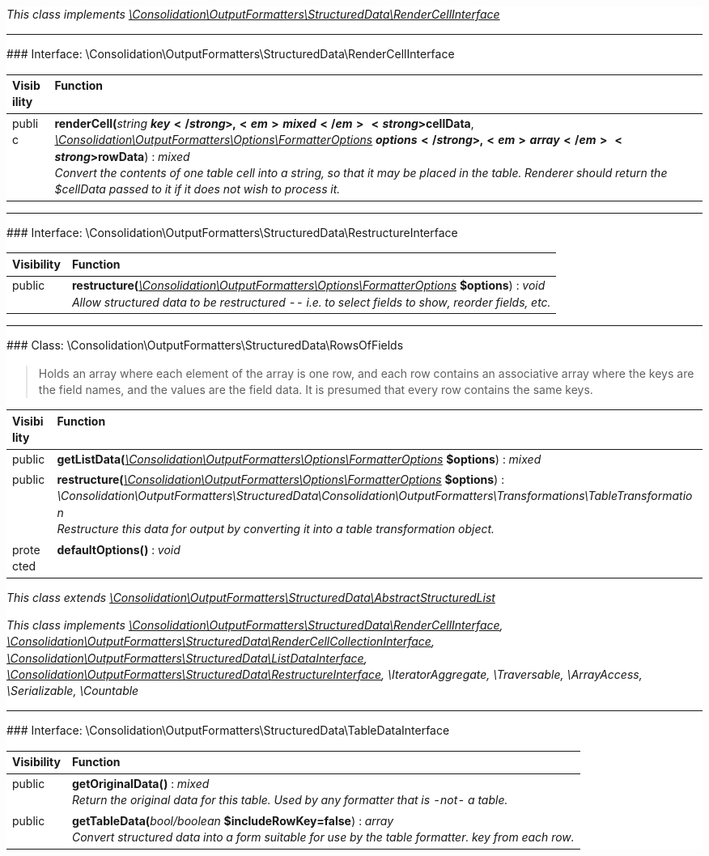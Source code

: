 *This class implements [\Consolidation\OutputFormatters\StructuredData\RenderCellInterface](#interface-consolidationoutputformattersstructureddatarendercellinterface)*

<hr /> 
### Interface: \Consolidation\OutputFormatters\StructuredData\RenderCellInterface

| Visibility | Function |
|:-----------|:---------|
| public | <strong>renderCell(</strong><em>string</em> <strong>$key</strong>, <em>mixed</em> <strong>$cellData</strong>, <em>[\Consolidation\OutputFormatters\Options\FormatterOptions](#class-consolidationoutputformattersoptionsformatteroptions)</em> <strong>$options</strong>, <em>array</em> <strong>$rowData</strong>)</strong> : <em>mixed</em><br /><em>Convert the contents of one table cell into a string, so that it may be placed in the table.  Renderer should return the $cellData passed to it if it does not wish to process it.</em> |

<hr /> 
### Interface: \Consolidation\OutputFormatters\StructuredData\RestructureInterface

| Visibility | Function |
|:-----------|:---------|
| public | <strong>restructure(</strong><em>[\Consolidation\OutputFormatters\Options\FormatterOptions](#class-consolidationoutputformattersoptionsformatteroptions)</em> <strong>$options</strong>)</strong> : <em>void</em><br /><em>Allow structured data to be restructured -- i.e. to select fields to show, reorder fields, etc.</em> |

<hr /> 
### Class: \Consolidation\OutputFormatters\StructuredData\RowsOfFields

> Holds an array where each element of the array is one row, and each row contains an associative array where the keys are the field names, and the values are the field data. It is presumed that every row contains the same keys.

| Visibility | Function |
|:-----------|:---------|
| public | <strong>getListData(</strong><em>[\Consolidation\OutputFormatters\Options\FormatterOptions](#class-consolidationoutputformattersoptionsformatteroptions)</em> <strong>$options</strong>)</strong> : <em>mixed</em> |
| public | <strong>restructure(</strong><em>[\Consolidation\OutputFormatters\Options\FormatterOptions](#class-consolidationoutputformattersoptionsformatteroptions)</em> <strong>$options</strong>)</strong> : <em>\Consolidation\OutputFormatters\StructuredData\Consolidation\OutputFormatters\Transformations\TableTransformation</em><br /><em>Restructure this data for output by converting it into a table transformation object.</em> |
| protected | <strong>defaultOptions()</strong> : <em>void</em> |

*This class extends [\Consolidation\OutputFormatters\StructuredData\AbstractStructuredList](#class-consolidationoutputformattersstructureddataabstractstructuredlist-abstract)*

*This class implements [\Consolidation\OutputFormatters\StructuredData\RenderCellInterface](#interface-consolidationoutputformattersstructureddatarendercellinterface), [\Consolidation\OutputFormatters\StructuredData\RenderCellCollectionInterface](#interface-consolidationoutputformattersstructureddatarendercellcollectioninterface), [\Consolidation\OutputFormatters\StructuredData\ListDataInterface](#interface-consolidationoutputformattersstructureddatalistdatainterface), [\Consolidation\OutputFormatters\StructuredData\RestructureInterface](#interface-consolidationoutputformattersstructureddatarestructureinterface), \IteratorAggregate, \Traversable, \ArrayAccess, \Serializable, \Countable*

<hr /> 
### Interface: \Consolidation\OutputFormatters\StructuredData\TableDataInterface

| Visibility | Function |
|:-----------|:---------|
| public | <strong>getOriginalData()</strong> : <em>mixed</em><br /><em>Return the original data for this table.  Used by any formatter that is -not- a table.</em> |
| public | <strong>getTableData(</strong><em>bool/boolean</em> <strong>$includeRowKey=false</strong>)</strong> : <em>array</em><br /><em>Convert structured data into a form suitable for use by the table formatter. key from each row.</em> |
